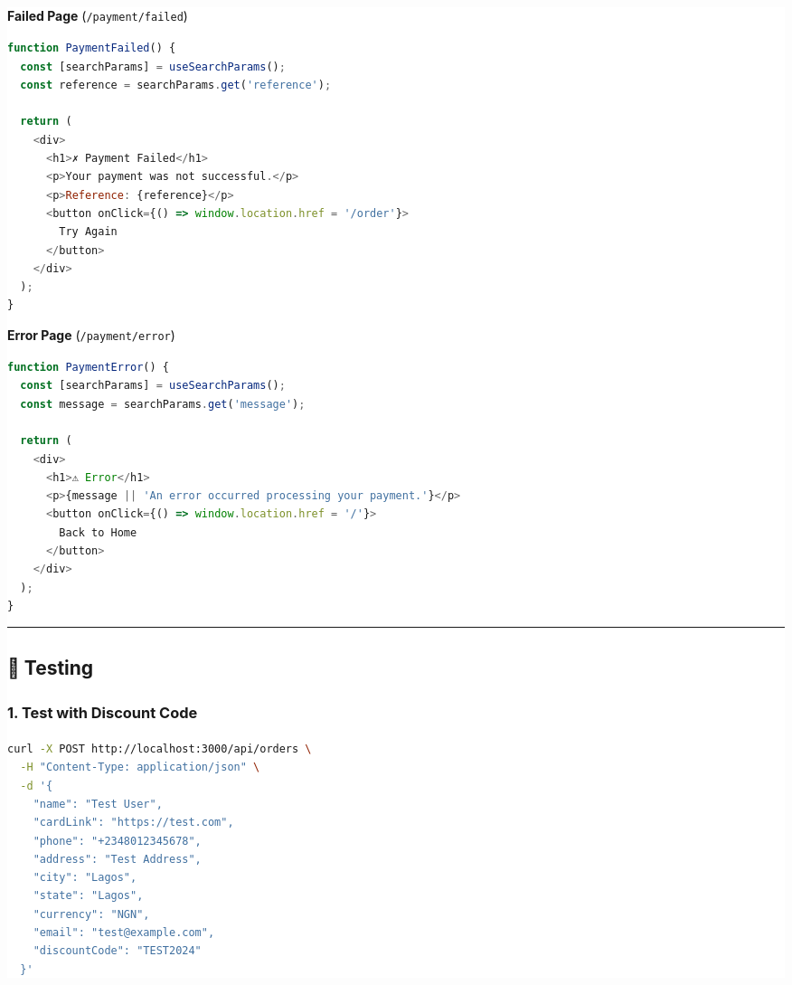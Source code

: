 **Failed Page** (`/payment/failed`)
```javascript
function PaymentFailed() {
  const [searchParams] = useSearchParams();
  const reference = searchParams.get('reference');
  
  return (
    <div>
      <h1>✗ Payment Failed</h1>
      <p>Your payment was not successful.</p>
      <p>Reference: {reference}</p>
      <button onClick={() => window.location.href = '/order'}>
        Try Again
      </button>
    </div>
  );
}
```

**Error Page** (`/payment/error`)
```javascript
function PaymentError() {
  const [searchParams] = useSearchParams();
  const message = searchParams.get('message');
  
  return (
    <div>
      <h1>⚠️ Error</h1>
      <p>{message || 'An error occurred processing your payment.'}</p>
      <button onClick={() => window.location.href = '/'}>
        Back to Home
      </button>
    </div>
  );
}
```

---

## 🧪 Testing

### 1. Test with Discount Code

```bash
curl -X POST http://localhost:3000/api/orders \
  -H "Content-Type: application/json" \
  -d '{
    "name": "Test User",
    "cardLink": "https://test.com",
    "phone": "+2348012345678",
    "address": "Test Address",
    "city": "Lagos",
    "state": "Lagos",
    "currency": "NGN",
    "email": "test@example.com",
    "discountCode": "TEST2024"
  }'
```
